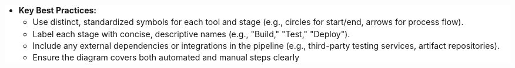 - **Key Best Practices:**
  - Use distinct, standardized symbols for each tool and stage (e.g., circles for start/end, arrows for process flow).
  - Label each stage with concise, descriptive names (e.g., "Build," "Test," "Deploy").
  - Include any external dependencies or integrations in the pipeline (e.g., third-party testing services, artifact repositories).
  - Ensure the diagram covers both automated and manual steps clearly

